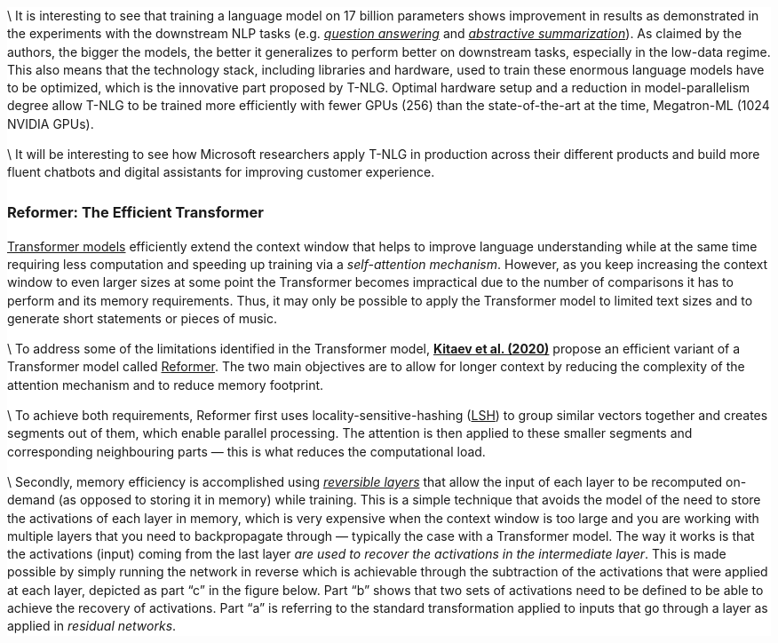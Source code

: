 \\
It is interesting to see that training a language model on 17 billion parameters shows improvement in results as demonstrated in the experiments with the downstream NLP tasks (e.g. [*question answering*](http://nlpprogress.com/english/question_answering.html) and [*abstractive summarization*](http://nlpprogress.com/english/summarization.html)). As claimed by the authors, the bigger the models, the better it generalizes to perform better on downstream tasks, especially in the low-data regime. This also means that the technology stack, including libraries and hardware, used to train these enormous language models have to be optimized, which is the innovative part proposed by T-NLG. Optimal hardware setup and a reduction in model-parallelism degree allow T-NLG to be trained more efficiently with fewer GPUs (256) than the state-of-the-art at the time, Megatron-ML (1024 NVIDIA GPUs).

\\
It will be interesting to see how Microsoft researchers apply T-NLG in production across their different products and build more fluent chatbots and digital assistants for improving customer experience.


### **Reformer: The Efficient Transformer**

[Transformer models](https://ai.googleblog.com/2017/08/transformer-novel-neural-network.html) efficiently extend the context window that helps to improve language understanding while at the same time requiring less computation and speeding up training via a *self-attention mechanism*. However, as you keep increasing the context window to even larger sizes at some point the Transformer becomes impractical due to the number of comparisons it has to perform and its memory requirements. Thus, it may only be possible to apply the Transformer model to limited text sizes and to generate short statements or pieces of music.

\\
To address some of the limitations identified in the Transformer model, [**Kitaev et al. (2020)**](https://arxiv.org/abs/2001.04451) propose an efficient variant of a Transformer model called [Reformer](https://ai.googleblog.com/2020/01/reformer-efficient-transformer.html). The two main objectives are to allow for longer context by reducing the complexity of the attention mechanism and to reduce memory footprint.

\\
To achieve both requirements, Reformer first uses locality-sensitive-hashing ([LSH](https://en.wikipedia.org/wiki/Locality-sensitive_hashing)) to group similar vectors together and creates segments out of them, which enable parallel processing. The attention is then applied to these smaller segments and corresponding neighbouring parts — this is what reduces the computational load.

\\
Secondly, memory efficiency is accomplished using [*reversible layers*](https://arxiv.org/abs/1707.04585) that allow the input of each layer to be recomputed on-demand (as opposed to storing it in memory) while training. This is a simple technique that avoids the model of the need to store the activations of each layer in memory, which is very expensive when the context window is too large and you are working with multiple layers that you need to backpropagate through — typically the case with a Transformer model. The way it works is that the activations (input) coming from the last layer *are used to recover the activations in the intermediate layer*. This is made possible by simply running the network in reverse which is achievable through the subtraction of the activations that were applied at each layer, depicted as part “c” in the figure below. Part “b” shows that two sets of activations need to be defined to be able to achieve the recovery of activations. Part “a” is referring to the standard transformation applied to inputs that go through a layer as applied in *residual networks*.
